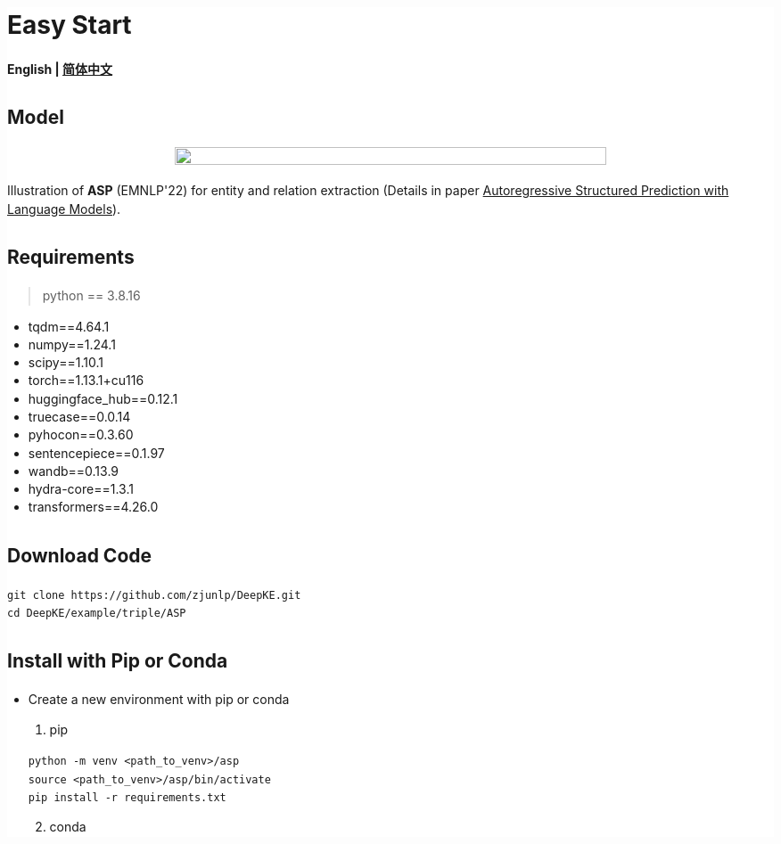 # Easy Start



<b> English | <a href="./README_CN.md">简体中文</a>  </b>


## Model

<div align=center>
<img src="ASP.png" width="75%" height="75%" />
</div>

Illustration of **ASP** (EMNLP'22) for entity and relation extraction (Details in paper [Autoregressive Structured Prediction with Language Models](https://aclanthology.org/2022.findings-emnlp.70.pdf)).

## Requirements

> python == 3.8.16

- tqdm==4.64.1
- numpy==1.24.1
- scipy==1.10.1
- torch==1.13.1+cu116
- huggingface_hub==0.12.1
- truecase==0.0.14
- pyhocon==0.3.60
- sentencepiece==0.1.97
- wandb==0.13.9
- hydra-core==1.3.1
- transformers==4.26.0

## Download Code

```
git clone https://github.com/zjunlp/DeepKE.git
cd DeepKE/example/triple/ASP
```

## Install with Pip or Conda

- Create a new environment with pip or conda

  1. pip

  ```
  python -m venv <path_to_venv>/asp  
  source <path_to_venv>/asp/bin/activate
  pip install -r requirements.txt
  ```

  2. conda
